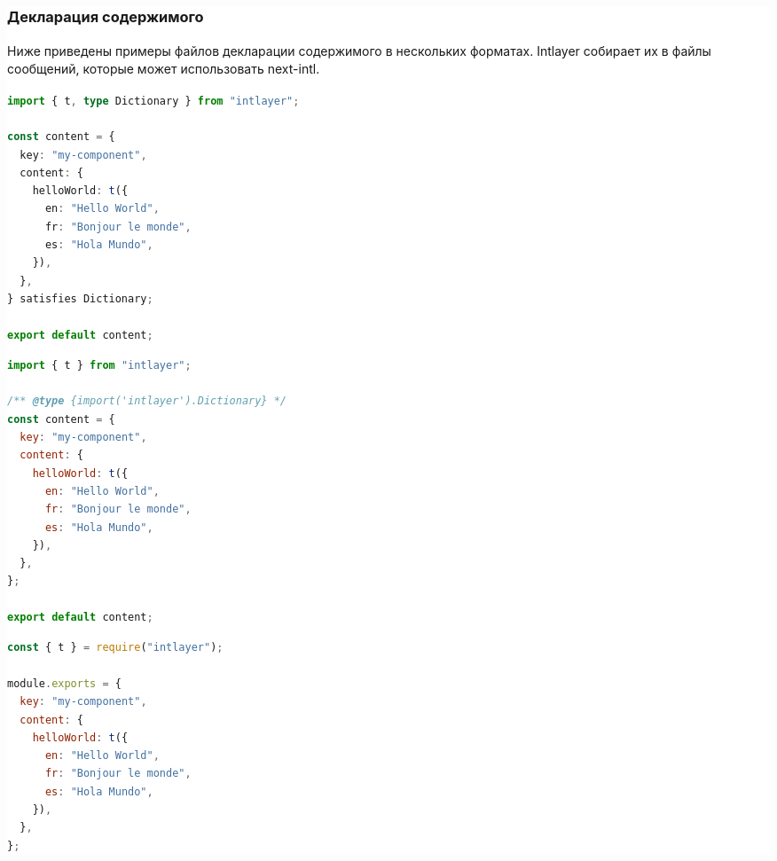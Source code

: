 ```javascript fileName="intlayer.config.cjs" codeFormat="commonjs"
```

### Декларация содержимого

Ниже приведены примеры файлов декларации содержимого в нескольких форматах. Intlayer собирает их в файлы сообщений, которые может использовать next-intl.

```typescript fileName="**/*.content.ts" contentDeclarationFormat="typescript"
import { t, type Dictionary } from "intlayer";

const content = {
  key: "my-component",
  content: {
    helloWorld: t({
      en: "Hello World",
      fr: "Bonjour le monde",
      es: "Hola Mundo",
    }),
  },
} satisfies Dictionary;

export default content;
```

```javascript fileName="**/*.content.mjs" contentDeclarationFormat="esm"
import { t } from "intlayer";

/** @type {import('intlayer').Dictionary} */
const content = {
  key: "my-component",
  content: {
    helloWorld: t({
      en: "Hello World",
      fr: "Bonjour le monde",
      es: "Hola Mundo",
    }),
  },
};

export default content;
```

```javascript fileName="**/*.content.cjs" contentDeclarationFormat="commonjs"
const { t } = require("intlayer");

module.exports = {
  key: "my-component",
  content: {
    helloWorld: t({
      en: "Hello World",
      fr: "Bonjour le monde",
      es: "Hola Mundo",
    }),
  },
};
```
